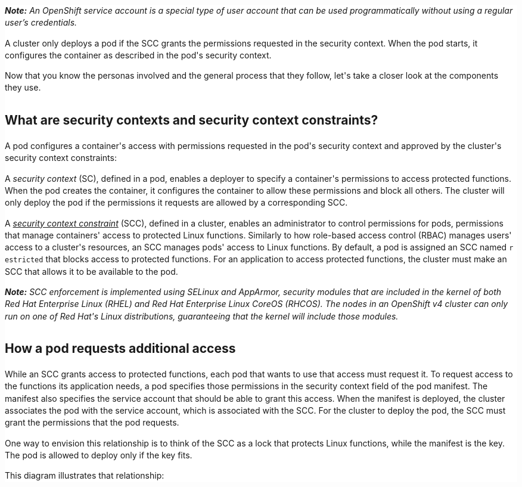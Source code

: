 _**Note:** An OpenShift service account is a special type of user account that can be used programmatically without using a regular user’s credentials._

A cluster only deploys a pod if the SCC grants the permissions requested in the security context. When the pod starts, it configures the container as described in the pod's security context.

Now that you know the personas involved and the general process that they follow, let's take a closer look at the components they use.

## What are security contexts and security context constraints?

A pod configures a container's access with permissions requested in the pod's security context and approved by the cluster's security context constraints:

A _security context_ (SC), defined in a pod, enables a deployer to specify a container's permissions to access protected functions. When the pod creates the container, it configures the container to allow these permissions and block all others. The cluster will only deploy the pod if the permissions it requests are allowed by a corresponding SCC.

A _[security context constraint](https://docs.openshift.com/container-platform/4.6/authentication/managing-security-context-constraints.html)_ (SCC), defined in a cluster, enables an administrator to control permissions for pods, permissions that manage containers' access to protected Linux functions. Similarly to how role-based access control (RBAC) manages users' access to a cluster's resources, an SCC manages pods' access to Linux functions. By default, a pod is assigned an SCC named `restricted` that blocks access to protected functions. For an application to access protected functions, the cluster must make an SCC that allows it to be available to the pod.

_**Note:** SCC enforcement is implemented using SELinux and AppArmor, security modules that are included in the kernel of both Red Hat Enterprise Linux (RHEL) and Red Hat Enterprise Linux CoreOS (RHCOS). The nodes in an OpenShift v4 cluster can only run on one of Red Hat's Linux distributions, guaranteeing that the kernel will include those modules._

## How a pod requests additional access

While an SCC grants access to protected functions, each pod that wants to use that access must request it. To request access to the functions its application needs, a pod specifies those permissions in the security context field of the pod manifest. The manifest also specifies the service account that should be able to grant this access. When the manifest is deployed, the cluster associates the pod with the service account, which is associated with the SCC. For the cluster to deploy the pod, the SCC must grant the permissions that the pod requests.

One way to envision this relationship is to think of the SCC as a lock that protects Linux functions, while the manifest is the key. The pod is allowed to deploy only if the key fits.

This diagram illustrates that relationship:
